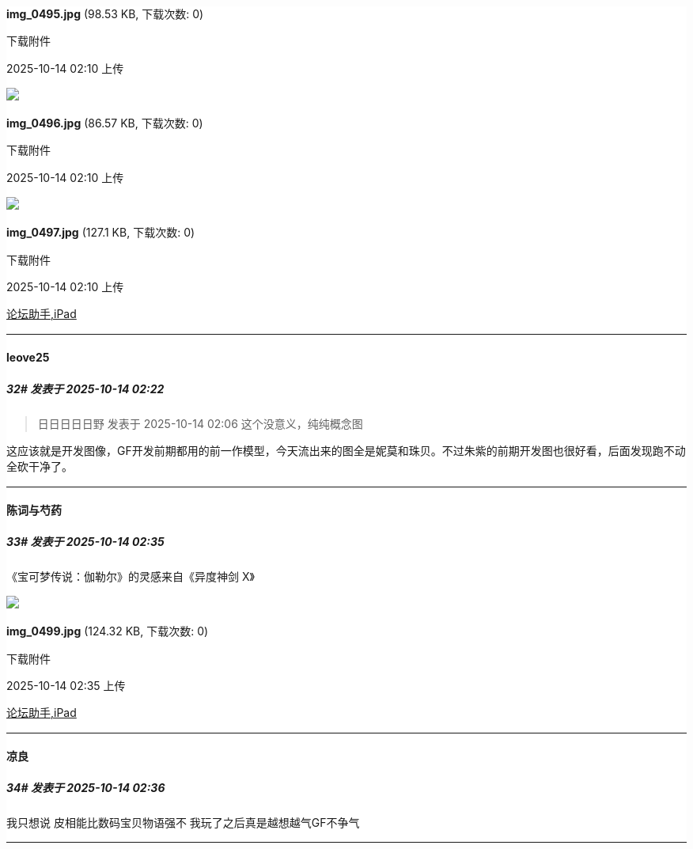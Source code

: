 <strong>img_0495.jpg</strong> (98.53 KB, 下载次数: 0)

下载附件

2025-10-14 02:10 上传

<img src="https://img.stage1st.com/forum/202510/13/141042ahvahy8v5aq8l1va.jpg" referrerpolicy="no-referrer">

<strong>img_0496.jpg</strong> (86.57 KB, 下载次数: 0)

下载附件

2025-10-14 02:10 上传

<img src="https://img.stage1st.com/forum/202510/13/141034c7c77ycywwcxwlw7.jpg" referrerpolicy="no-referrer">

<strong>img_0497.jpg</strong> (127.1 KB, 下载次数: 0)

下载附件

2025-10-14 02:10 上传

[论坛助手,iPad](https://stage1st.com/2b//forum.php?mod=viewthread&amp;tid=2029836)

*****

####  leove25  
##### 32#       发表于 2025-10-14 02:22

<blockquote>日日日日日野 发表于 2025-10-14 02:06
这个没意义，纯纯概念图</blockquote>
这应该就是开发图像，GF开发前期都用的前一作模型，今天流出来的图全是妮莫和珠贝。不过朱紫的前期开发图也很好看，后面发现跑不动全砍干净了。

*****

####  陈词与芍药  
##### 33#       发表于 2025-10-14 02:35

《宝可梦传说：伽勒尔》的灵感来自《异度神剑 X》

<img src="https://img.stage1st.com/forum/202510/13/143550xjc32349aagpq7cb.jpg" referrerpolicy="no-referrer">

<strong>img_0499.jpg</strong> (124.32 KB, 下载次数: 0)

下载附件

2025-10-14 02:35 上传

[论坛助手,iPad](https://stage1st.com/2b//forum.php?mod=viewthread&amp;tid=2029836)

*****

####  凉良  
##### 34#       发表于 2025-10-14 02:36

我只想说 皮相能比数码宝贝物语强不 我玩了之后真是越想越气GF不争气

*****
